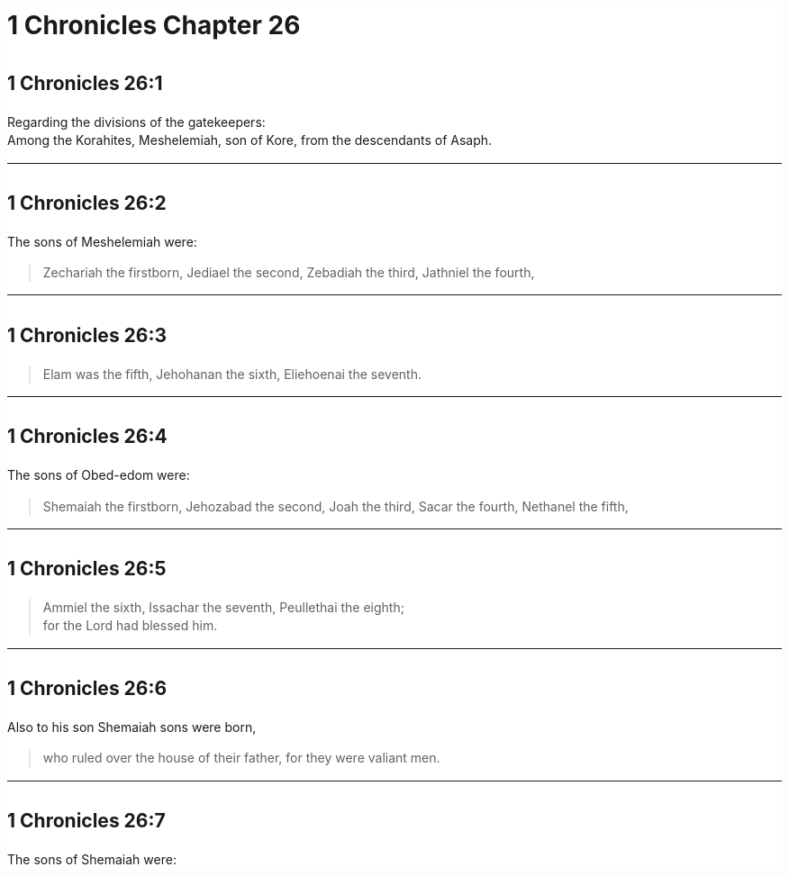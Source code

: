 # 1 Chronicles Chapter 26

## 1 Chronicles 26:1

Regarding the divisions of the gatekeepers:  
Among the Korahites, Meshelemiah, son of Kore, from the descendants of Asaph.

---

## 1 Chronicles 26:2

The sons of Meshelemiah were:

> Zechariah the firstborn, Jediael the second, Zebadiah the third, Jathniel the fourth,

---

## 1 Chronicles 26:3

> Elam was the fifth, Jehohanan the sixth, Eliehoenai the seventh.

---

## 1 Chronicles 26:4

The sons of Obed-edom were:

> Shemaiah the firstborn, Jehozabad the second, Joah the third, Sacar the fourth, Nethanel the fifth,

---

## 1 Chronicles 26:5

> Ammiel the sixth, Issachar the seventh, Peullethai the eighth;  
> for the Lord had blessed him.

---

## 1 Chronicles 26:6

Also to his son Shemaiah sons were born,

> who ruled over the house of their father, for they were valiant men.

---

## 1 Chronicles 26:7

The sons of Shemaiah were:
